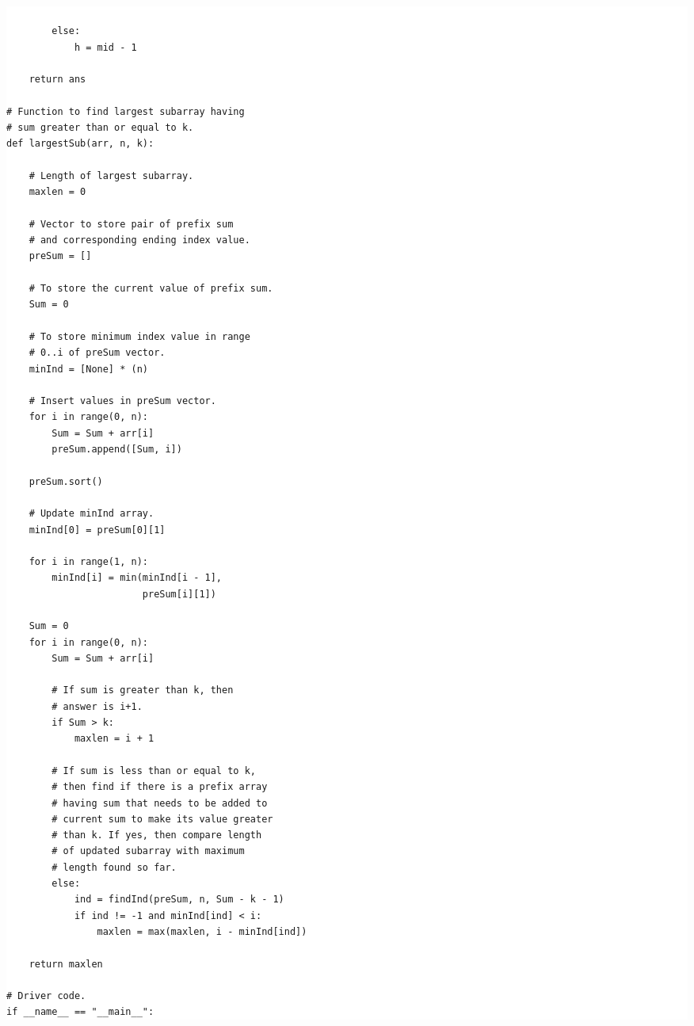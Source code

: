 ```

        else:
            h = mid - 1

    return ans 

# Function to find largest subarray having
# sum greater than or equal to k. 
def largestSub(arr, n, k): 

    # Length of largest subarray. 
    maxlen = 0

    # Vector to store pair of prefix sum 
    # and corresponding ending index value. 
    preSum = [] 

    # To store the current value of prefix sum. 
    Sum = 0

    # To store minimum index value in range 
    # 0..i of preSum vector. 
    minInd = [None] * (n) 

    # Insert values in preSum vector. 
    for i in range(0, n): 
        Sum = Sum + arr[i] 
        preSum.append([Sum, i]) 

    preSum.sort()

    # Update minInd array. 
    minInd[0] = preSum[0][1] 

    for i in range(1, n): 
        minInd[i] = min(minInd[i - 1], 
                        preSum[i][1]) 

    Sum = 0
    for i in range(0, n): 
        Sum = Sum + arr[i] 

        # If sum is greater than k, then 
        # answer is i+1. 
        if Sum > k:
            maxlen = i + 1

        # If sum is less than or equal to k, 
        # then find if there is a prefix array 
        # having sum that needs to be added to
        # current sum to make its value greater 
        # than k. If yes, then compare length 
        # of updated subarray with maximum 
        # length found so far. 
        else:
            ind = findInd(preSum, n, Sum - k - 1) 
            if ind != -1 and minInd[ind] < i: 
                maxlen = max(maxlen, i - minInd[ind]) 

    return maxlen 

# Driver code. 
if __name__ == "__main__":
```